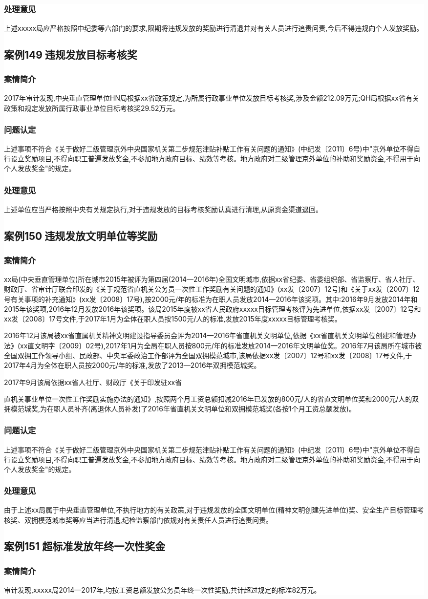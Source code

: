 ### 处理意见

上述xxxxx局应严格按照中纪委等六部门的要求,限期将违规发放的奖励进行清退并对有关人员进行追责问责,今后不得违规向个人发放奖励。

## 案例149 违规发放目标考核奖

### 案情简介

2017年审计发现,中央垂直管理单位HN局根据xx省政策规定,为所属行政事业单位发放目标考核奖,涉及金额212.09万元;QH局根据xx省有关政策和规定发放所属行政事业单位目标考核奖29.52万元。

### 问题认定

上述事项不符合《关于做好二级管理京外中央国家机关第二步规范津贴补贴工作有关问题的通知》(中纪发〔2011〕6号)中"京外单位不得自行设立奖励项目,不得向职工普遍发放奖金,不参加地方政府目标、绩效等考核。地方政府对二级管理京外单位的补助和奖励资金,不得用于向个人发放奖金"的规定。

### 处理意见

上述单位应当严格按照中央有关规定执行,对于违规发放的目标考核奖励认真进行清理,从原资金渠道退回。

## 案例150 违规发放文明单位等奖励

### 案情简介

xx局(中央垂直管理单位)所在城市2015年被评为第四届(2014—2016年)全国文明城市,依据xx省纪委、省委组织部、省监察厅、省人社厅、财政厅、省审计厅联合印发的《关于规范省直机关公务员一次性工作奖励有关问题的通知》(xx发〔2007〕12号)和《关于xx发〔2007〕12号有关事项的补充通知》(xx发〔2008〕17号),按2000元/年的标准为在职人员发放2014—2016年该奖项。其中:2016年9月发放2014年和2015年该奖项,2016年12月发放2016年该奖项。该局2015年度被xx省人民政府xxxxx目标管理考核评为先进单位,依据xx发〔2007〕12号和xx发〔2008〕17号文件,于2017年1月为全体在职人员按1500元/人的标准,发放2015年度xxxxx目标管理考核奖。

2016年12月该局被xx省直属机关精神文明建设指导委员会评为2014—2016年省直机关文明单位,依据《xx省直机关文明单位创建和管理办法》(xx直文明字〔2009〕02号),2017年1月为全局在职人员按800元/年的标准发放2014—2016年文明单位奖。2016年7月该局所在城市被全国双拥工作领导小组、民政部、中央军委政治工作部评为全国双拥模范城市,该局依据xx发〔2007〕12号和xx发〔2008〕17号文件,于2017年4月为全体在职人员按2000元/年的标准,发放了2013—2016年双拥模范城奖。

2017年9月该局依据xx省人社厅、财政厅《关于印发驻xx省

直机关事业单位一次性工作奖励实施办法的通知》,按照两个月工资总额扣减2016年已发放的800元/人的省直文明单位奖和2000元/人的双拥模范城奖,为在职人员补齐(离退休人员补发)了2016年省直机关文明单位和双拥模范城奖(各按1个月工资总额发放)。

### 问题认定

上述事项不符合《关于做好二级管理京外中央国家机关第二步规范津贴补贴工作有关问题的通知》(中纪发〔2011〕6号)中"京外单位不得自行设立奖励项目,不得向职工普遍发放奖金,不参加地方政府目标、绩效等考核。地方政府对二级管理京外单位的补助和奖励资金,不得用于向个人发放奖金"的规定。

### 处理意见

由于上述xx局属于中央垂直管理单位,不执行地方的有关政策,对于违规发放的全国文明单位(精神文明创建先进单位)奖、安全生产目标管理考核奖、双拥模范城市奖等应当进行清退,纪检监察部门依规对有关责任人员进行追责问责。

## 案例151 超标准发放年终一次性奖金

### 案情简介

审计发现,xxxxx局2014—2017年,均按工资总额发放公务员年终一次性奖励,共计超过规定的标准82万元。
